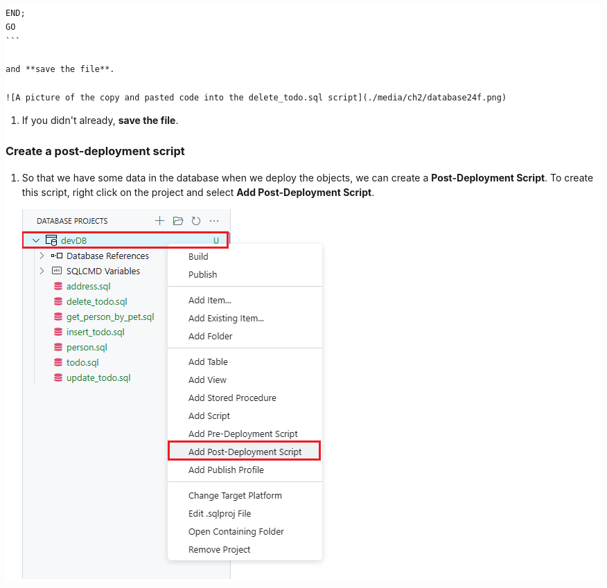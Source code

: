     END;
    GO
    ```

    and **save the file**.

    ![A picture of the copy and pasted code into the delete_todo.sql script](./media/ch2/database24f.png)

1. If you didn't already, **save the file**.

### Create a post-deployment script

1. So that we have some data in the database when we deploy the objects, we can create a **Post-Deployment Script**. To create this script, right click on the project and select **Add Post-Deployment Script**.

    ![A picture of right clicking on the project and selecting Add Post-Deployment Script](./media/ch2/database24g.png)
